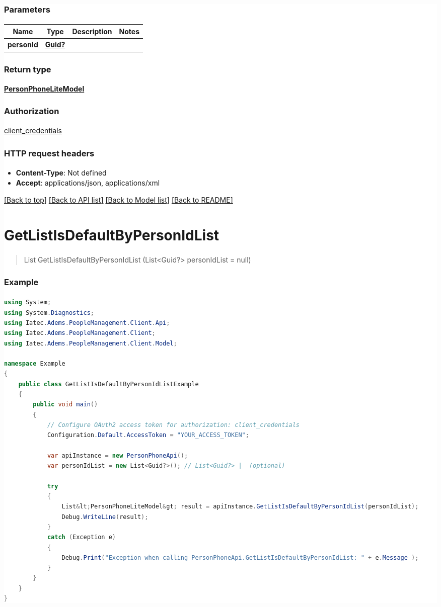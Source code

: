 ### Parameters

Name | Type | Description  | Notes
------------- | ------------- | ------------- | -------------
 **personId** | [**Guid?**](Guid?.md)|  | 

### Return type

[**PersonPhoneLiteModel**](PersonPhoneLiteModel.md)

### Authorization

[client_credentials](../README.md#client_credentials)

### HTTP request headers

 - **Content-Type**: Not defined
 - **Accept**: applications/json, applications/xml

[[Back to top]](#) [[Back to API list]](../README.md#documentation-for-api-endpoints) [[Back to Model list]](../README.md#documentation-for-models) [[Back to README]](../README.md)

<a name="getlistisdefaultbypersonidlist"></a>
# **GetListIsDefaultByPersonIdList**
> List<PersonPhoneLiteModel> GetListIsDefaultByPersonIdList (List<Guid?> personIdList = null)



### Example
```csharp
using System;
using System.Diagnostics;
using Iatec.Adems.PeopleManagement.Client.Api;
using Iatec.Adems.PeopleManagement.Client;
using Iatec.Adems.PeopleManagement.Client.Model;

namespace Example
{
    public class GetListIsDefaultByPersonIdListExample
    {
        public void main()
        {
            // Configure OAuth2 access token for authorization: client_credentials
            Configuration.Default.AccessToken = "YOUR_ACCESS_TOKEN";

            var apiInstance = new PersonPhoneApi();
            var personIdList = new List<Guid?>(); // List<Guid?> |  (optional) 

            try
            {
                List&lt;PersonPhoneLiteModel&gt; result = apiInstance.GetListIsDefaultByPersonIdList(personIdList);
                Debug.WriteLine(result);
            }
            catch (Exception e)
            {
                Debug.Print("Exception when calling PersonPhoneApi.GetListIsDefaultByPersonIdList: " + e.Message );
            }
        }
    }
}
```
